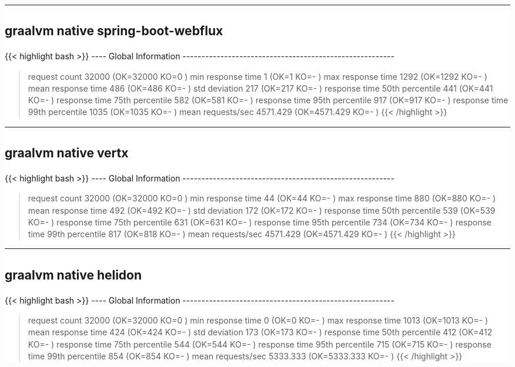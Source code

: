 
***  
## graalvm native spring-boot-webflux 
{{< highlight bash >}}
---- Global Information --------------------------------------------------------
> request count                                      32000 (OK=32000  KO=0     )
> min response time                                      1 (OK=1      KO=-     )
> max response time                                   1292 (OK=1292   KO=-     )
> mean response time                                   486 (OK=486    KO=-     )
> std deviation                                        217 (OK=217    KO=-     )
> response time 50th percentile                        441 (OK=441    KO=-     )
> response time 75th percentile                        582 (OK=581    KO=-     )
> response time 95th percentile                        917 (OK=917    KO=-     )
> response time 99th percentile                       1035 (OK=1035   KO=-     )
> mean requests/sec                                4571.429 (OK=4571.429 KO=-     )
{{< /highlight >}}


***  
## graalvm native vertx 
{{< highlight bash >}}
---- Global Information --------------------------------------------------------
> request count                                      32000 (OK=32000  KO=0     )
> min response time                                     44 (OK=44     KO=-     )
> max response time                                    880 (OK=880    KO=-     )
> mean response time                                   492 (OK=492    KO=-     )
> std deviation                                        172 (OK=172    KO=-     )
> response time 50th percentile                        539 (OK=539    KO=-     )
> response time 75th percentile                        631 (OK=631    KO=-     )
> response time 95th percentile                        734 (OK=734    KO=-     )
> response time 99th percentile                        817 (OK=818    KO=-     )
> mean requests/sec                                4571.429 (OK=4571.429 KO=-     )
{{< /highlight >}}


***  
## graalvm native helidon 
{{< highlight bash >}}
---- Global Information --------------------------------------------------------
> request count                                      32000 (OK=32000  KO=0     )
> min response time                                      0 (OK=0      KO=-     )
> max response time                                   1013 (OK=1013   KO=-     )
> mean response time                                   424 (OK=424    KO=-     )
> std deviation                                        173 (OK=173    KO=-     )
> response time 50th percentile                        412 (OK=412    KO=-     )
> response time 75th percentile                        544 (OK=544    KO=-     )
> response time 95th percentile                        715 (OK=715    KO=-     )
> response time 99th percentile                        854 (OK=854    KO=-     )
> mean requests/sec                                5333.333 (OK=5333.333 KO=-     )
{{< /highlight >}}
